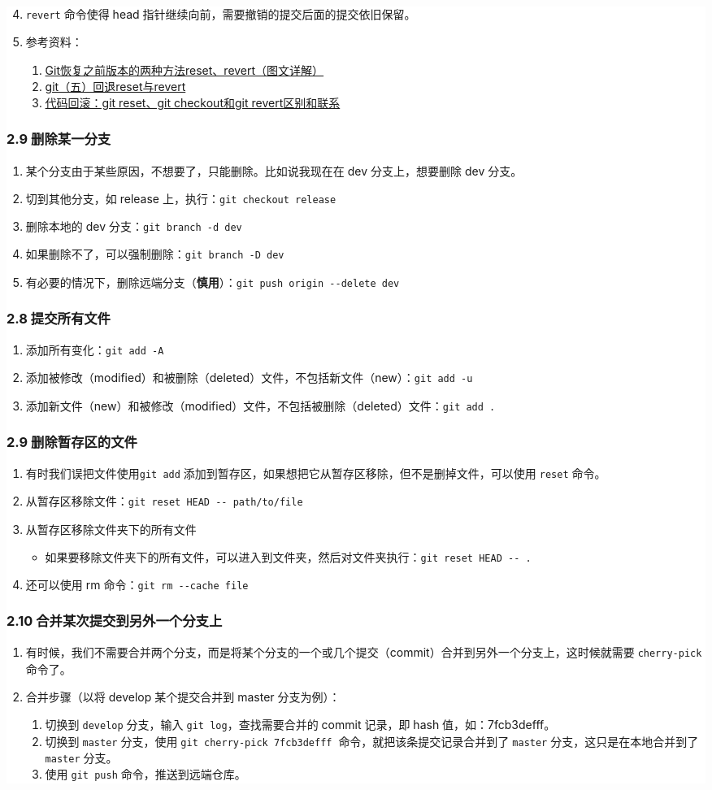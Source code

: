 4. `revert` 命令使得 head 指针继续向前，需要撤销的提交后面的提交依旧保留。

5. 参考资料：
   1. [Git恢复之前版本的两种方法reset、revert（图文详解）](https://blog.csdn.net/yxlshk/article/details/79944535)
   2. [git（五）回退reset与revert](https://blog.csdn.net/LS7011846/article/details/105353309)
   3. [代码回滚：git reset、git checkout和git revert区别和联系](https://www.cnblogs.com/houpeiyong/p/5890748.html)

### 2.9 删除某一分支

1. 某个分支由于某些原因，不想要了，只能删除。比如说我现在在 dev 分支上，想要删除 dev 分支。

2. 切到其他分支，如 release 上，执行：`git checkout release`

3. 删除本地的 dev 分支：`git branch -d dev`

4. 如果删除不了，可以强制删除：`git branch -D dev`

5. 有必要的情况下，删除远端分支（**慎用**）：`git push origin --delete dev`


### 2.8 提交所有文件

1. 添加所有变化：`git add -A`  

2. 添加被修改（modified）和被删除（deleted）文件，不包括新文件（new）：`git add -u`
  
3. 添加新文件（new）和被修改（modified）文件，不包括被删除（deleted）文件：`git add .`  

### 2.9 删除暂存区的文件

1. 有时我们误把文件使用`git add` 添加到暂存区，如果想把它从暂存区移除，但不是删掉文件，可以使用 `reset` 命令。

2. 从暂存区移除文件：`git reset HEAD -- path/to/file`

3. 从暂存区移除文件夹下的所有文件
   - 如果要移除文件夹下的所有文件，可以进入到文件夹，然后对文件夹执行：`git reset HEAD -- .`
   
4. 还可以使用 rm 命令：`git rm --cache file`

### 2.10 合并某次提交到另外一个分支上

1. 有时候，我们不需要合并两个分支，而是将某个分支的一个或几个提交（commit）合并到另外一个分支上，这时候就需要 `cherry-pick` 命令了。

2. 合并步骤（以将 develop 某个提交合并到 master 分支为例）：
   1. 切换到 `develop` 分支，输入 `git log`，查找需要合并的 commit 记录，即 hash 值，如：7fcb3defff。
   2. 切换到 `master` 分支，使用 `git cherry-pick 7fcb3defff`  命令，就把该条提交记录合并到了 `master` 分支，这只是在本地合并到了 `master` 分支。
   3. 使用 `git push` 命令，推送到远端仓库。
